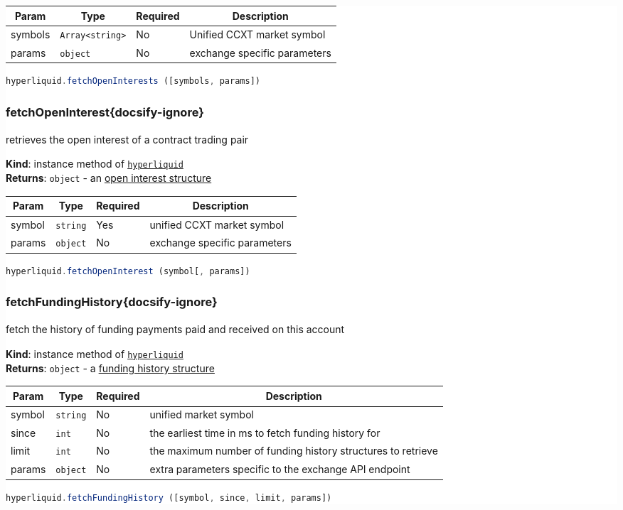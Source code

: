 
| Param | Type | Required | Description |
| --- | --- | --- | --- |
| symbols | <code>Array&lt;string&gt;</code> | No | Unified CCXT market symbol |
| params | <code>object</code> | No | exchange specific parameters |


```javascript
hyperliquid.fetchOpenInterests ([symbols, params])
```


<a name="fetchOpenInterest" id="fetchopeninterest"></a>

### fetchOpenInterest{docsify-ignore}
retrieves the open interest of a contract trading pair

**Kind**: instance method of [<code>hyperliquid</code>](#hyperliquid)  
**Returns**: <code>object</code> - an [open interest structure](https://docs.ccxt.com/#/?id=open-interest-structure)


| Param | Type | Required | Description |
| --- | --- | --- | --- |
| symbol | <code>string</code> | Yes | unified CCXT market symbol |
| params | <code>object</code> | No | exchange specific parameters |


```javascript
hyperliquid.fetchOpenInterest (symbol[, params])
```


<a name="fetchFundingHistory" id="fetchfundinghistory"></a>

### fetchFundingHistory{docsify-ignore}
fetch the history of funding payments paid and received on this account

**Kind**: instance method of [<code>hyperliquid</code>](#hyperliquid)  
**Returns**: <code>object</code> - a [funding history structure](https://docs.ccxt.com/#/?id=funding-history-structure)


| Param | Type | Required | Description |
| --- | --- | --- | --- |
| symbol | <code>string</code> | No | unified market symbol |
| since | <code>int</code> | No | the earliest time in ms to fetch funding history for |
| limit | <code>int</code> | No | the maximum number of funding history structures to retrieve |
| params | <code>object</code> | No | extra parameters specific to the exchange API endpoint |


```javascript
hyperliquid.fetchFundingHistory ([symbol, since, limit, params])
```
